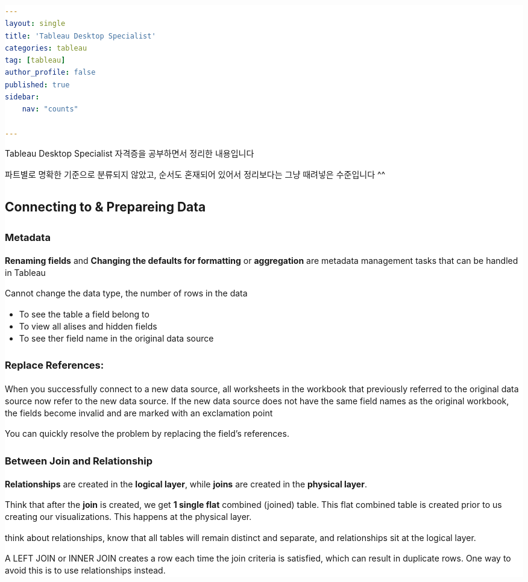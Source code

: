 ```yaml
---
layout: single
title: 'Tableau Desktop Specialist'
categories: tableau
tag: [tableau]
author_profile: false
published: true
sidebar:
    nav: "counts"

---
```


Tableau Desktop Specialist 자격증을 공부하면서 정리한 내용입니다

파트별로 명확한 기준으로 분류되지 않았고, 순서도 혼재되어 있어서 정리보다는 그냥 때려넣은 수준입니다 ^^


## Connecting to & Prepareing Data


### Metadata
**Renaming fields** and **Changing the defaults for formatting** or **aggregation** are metadata management tasks that can be handled in Tableau

Cannot change the data type, the number of rows in the data 

- To see the table a field belong to
- To view all alises and hidden fields
- To see ther field name in the original data source

### Replace References:
When you successfully connect to a new data source, all worksheets in the workbook that previously referred to the original data source now refer to the new data source. If the new data source does not have the same field names as the original workbook, the fields become invalid and are marked with an exclamation point 

You can quickly resolve the problem by replacing the field’s references.

### Between Join and Relationship
**Relationships** are created in the **logical layer**, while **joins** are created in the **physical layer**.

Think that after the **join** is created, we get **1 single flat** combined (joined) table. This flat combined table is created prior to us creating our visualizations. This happens at the physical layer.

think about relationships, know that all tables will remain distinct and separate, and relationships sit at the logical layer.

A LEFT JOIN or INNER JOIN creates a row each time the join criteria is satisfied, which can result in duplicate rows. One way to avoid this is to use relationships instead.
